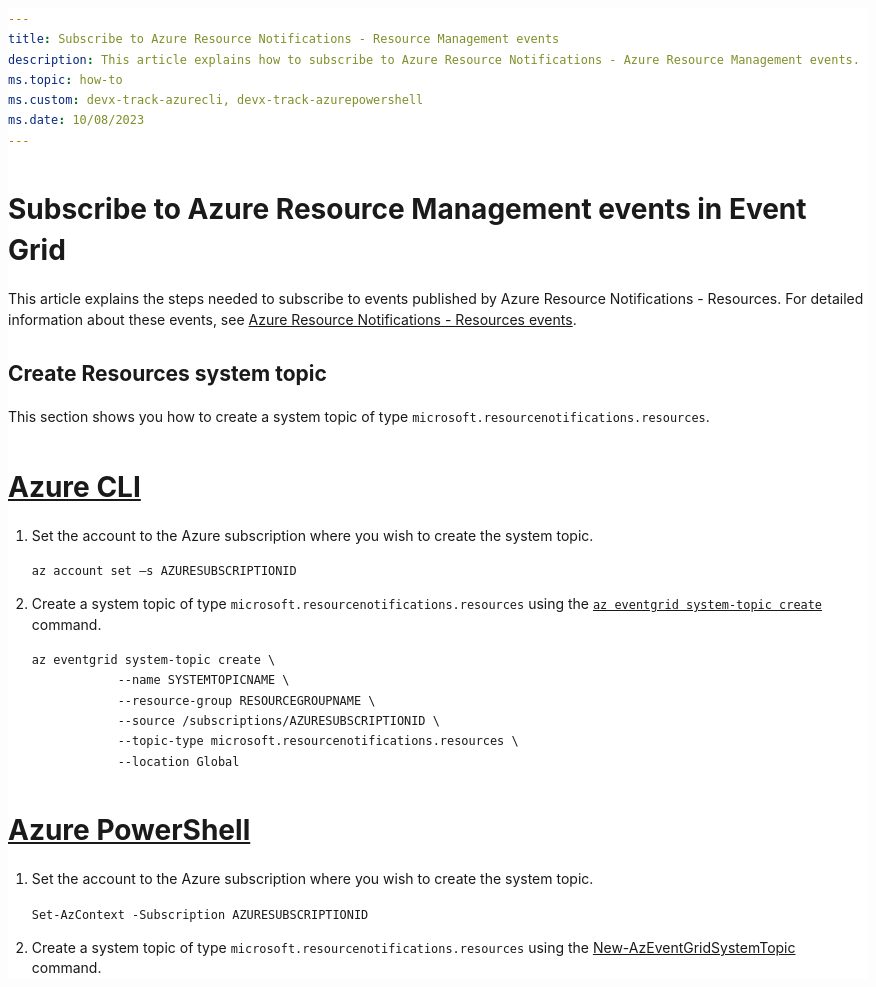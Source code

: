 ```yaml
---
title: Subscribe to Azure Resource Notifications - Resource Management events
description: This article explains how to subscribe to Azure Resource Notifications - Azure Resource Management events.
ms.topic: how-to
ms.custom: devx-track-azurecli, devx-track-azurepowershell
ms.date: 10/08/2023
---
```


# Subscribe to Azure Resource Management events in Event Grid
This article explains the steps needed to subscribe to events published by Azure Resource Notifications - Resources. For detailed information about these events, see [Azure Resource Notifications - Resources events](event-schema-resources.md).

## Create Resources system topic
This section shows you how to create a system topic of type `microsoft.resourcenotifications.resources`.

# [Azure CLI](#tab/azure-cli)

1. Set the account to the Azure subscription where you wish to create the system topic.

    ```azurecli-interactive
    az account set –s AZURESUBSCRIPTIONID
    ```
2. Create a system topic of type `microsoft.resourcenotifications.resources` using the [`az eventgrid system-topic create`](/cli/azure/eventgrid/system-topic#az-eventgrid-system-topic-create) command.

    ```azurecli-interactive
    az eventgrid system-topic create \
                --name SYSTEMTOPICNAME \
                --resource-group RESOURCEGROUPNAME \
                --source /subscriptions/AZURESUBSCRIPTIONID \
                --topic-type microsoft.resourcenotifications.resources \
                --location Global        
    ```
# [Azure PowerShell](#tab/azure-powershell)

1. Set the account to the Azure subscription where you wish to create the system topic. 

    ```azurepowershell-interactive
    Set-AzContext -Subscription AZURESUBSCRIPTIONID
    ```
2. Create a system topic of type `microsoft.resourcenotifications.resources` using the [New-AzEventGridSystemTopic](/powershell/module/az.eventgrid/new-azeventgridsystemtopic) command.

